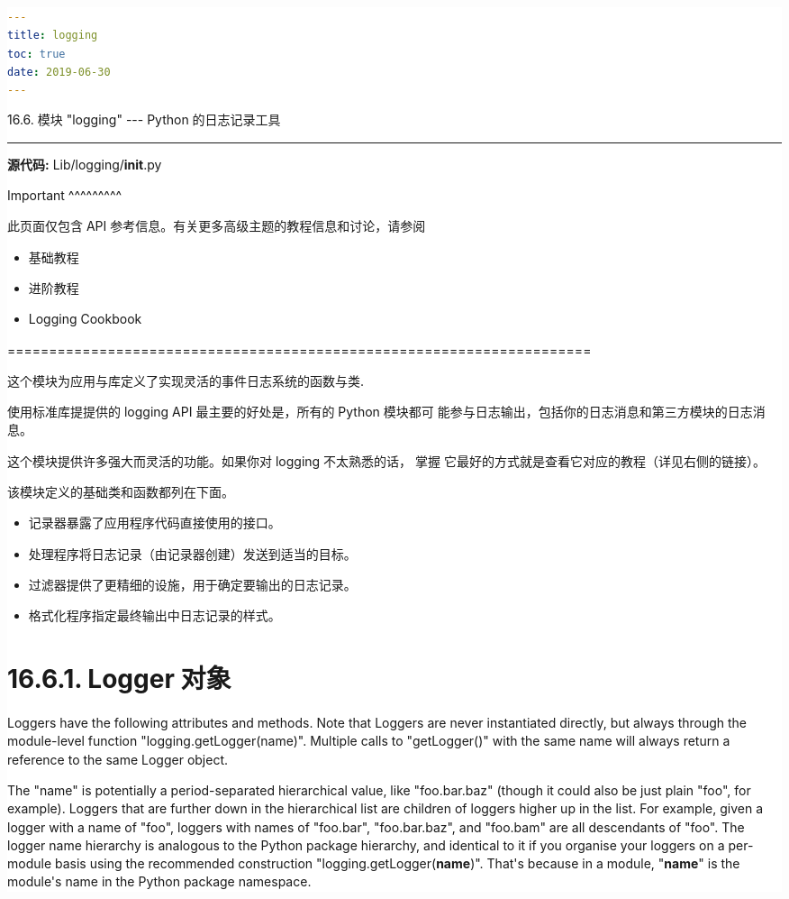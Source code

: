 ```yaml
---
title: logging
toc: true
date: 2019-06-30
---
```

16.6. 模块 "logging" --- Python 的日志记录工具
**********************************************

**源代码:** Lib/logging/__init__.py


Important
^^^^^^^^^

此页面仅包含 API 参考信息。有关更多高级主题的教程信息和讨论，请参阅

* 基础教程

* 进阶教程

* Logging Cookbook

======================================================================

这个模块为应用与库定义了实现灵活的事件日志系统的函数与类.

使用标准库提提供的 logging API 最主要的好处是，所有的 Python 模块都可
能参与日志输出，包括你的日志消息和第三方模块的日志消息。

这个模块提供许多强大而灵活的功能。如果你对 logging 不太熟悉的话， 掌握
它最好的方式就是查看它对应的教程（详见右侧的链接）。

该模块定义的基础类和函数都列在下面。

* 记录器暴露了应用程序代码直接使用的接口。

* 处理程序将日志记录（由记录器创建）发送到适当的目标。

* 过滤器提供了更精细的设施，用于确定要输出的日志记录。

* 格式化程序指定最终输出中日志记录的样式。


16.6.1. Logger 对象
===================

Loggers have the following attributes and methods.  Note that Loggers
are never instantiated directly, but always through the module-level
function "logging.getLogger(name)".  Multiple calls to "getLogger()"
with the same name will always return a reference to the same Logger
object.

The "name" is potentially a period-separated hierarchical value, like
"foo.bar.baz" (though it could also be just plain "foo", for example).
Loggers that are further down in the hierarchical list are children of
loggers higher up in the list.  For example, given a logger with a
name of "foo", loggers with names of "foo.bar", "foo.bar.baz", and
"foo.bam" are all descendants of "foo".  The logger name hierarchy is
analogous to the Python package hierarchy, and identical to it if you
organise your loggers on a per-module basis using the recommended
construction "logging.getLogger(__name__)".  That's because in a
module, "__name__" is the module's name in the Python package
namespace.

